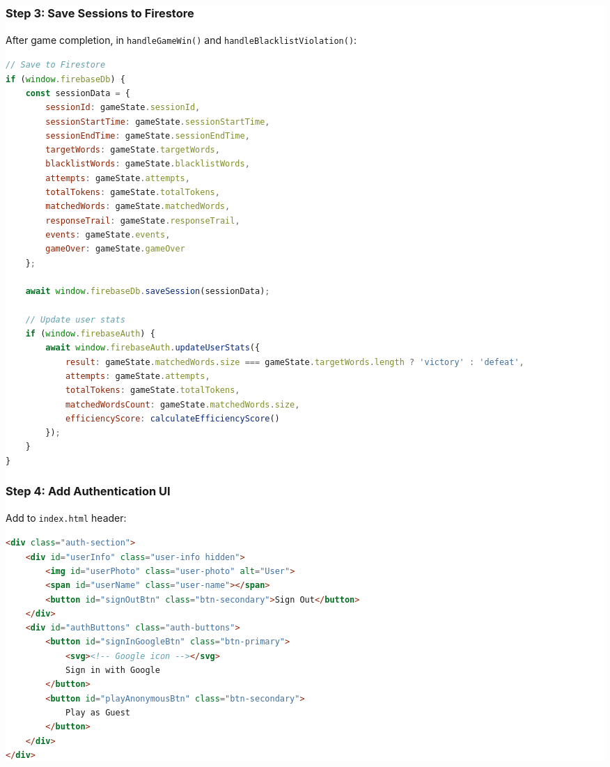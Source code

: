 ### Step 3: Save Sessions to Firestore

After game completion, in `handleGameWin()` and `handleBlacklistViolation()`:

```javascript
// Save to Firestore
if (window.firebaseDb) {
    const sessionData = {
        sessionId: gameState.sessionId,
        sessionStartTime: gameState.sessionStartTime,
        sessionEndTime: gameState.sessionEndTime,
        targetWords: gameState.targetWords,
        blacklistWords: gameState.blacklistWords,
        attempts: gameState.attempts,
        totalTokens: gameState.totalTokens,
        matchedWords: gameState.matchedWords,
        responseTrail: gameState.responseTrail,
        events: gameState.events,
        gameOver: gameState.gameOver
    };
    
    await window.firebaseDb.saveSession(sessionData);
    
    // Update user stats
    if (window.firebaseAuth) {
        await window.firebaseAuth.updateUserStats({
            result: gameState.matchedWords.size === gameState.targetWords.length ? 'victory' : 'defeat',
            attempts: gameState.attempts,
            totalTokens: gameState.totalTokens,
            matchedWordsCount: gameState.matchedWords.size,
            efficiencyScore: calculateEfficiencyScore()
        });
    }
}
```

### Step 4: Add Authentication UI

Add to `index.html` header:

```html
<div class="auth-section">
    <div id="userInfo" class="user-info hidden">
        <img id="userPhoto" class="user-photo" alt="User">
        <span id="userName" class="user-name"></span>
        <button id="signOutBtn" class="btn-secondary">Sign Out</button>
    </div>
    <div id="authButtons" class="auth-buttons">
        <button id="signInGoogleBtn" class="btn-primary">
            <svg><!-- Google icon --></svg>
            Sign in with Google
        </button>
        <button id="playAnonymousBtn" class="btn-secondary">
            Play as Guest
        </button>
    </div>
</div>
```
